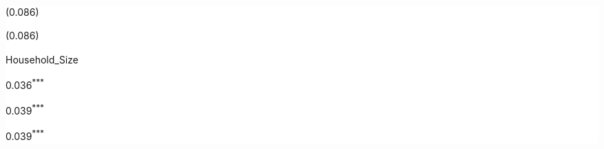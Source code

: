 <td>

(0.086)

</td>

<td>

(0.086)

</td>

</tr>

<tr>

<td style="text-align:left">

</td>

<td>

</td>

<td>

</td>

<td>

</td>

</tr>

<tr>

<td style="text-align:left">

Household\_Size

</td>

<td>

0.036<sup>\*\*\*</sup>

</td>

<td>

0.039<sup>\*\*\*</sup>

</td>

<td>

0.039<sup>\*\*\*</sup>

</td>

</tr>

<tr>

<td style="text-align:left">
